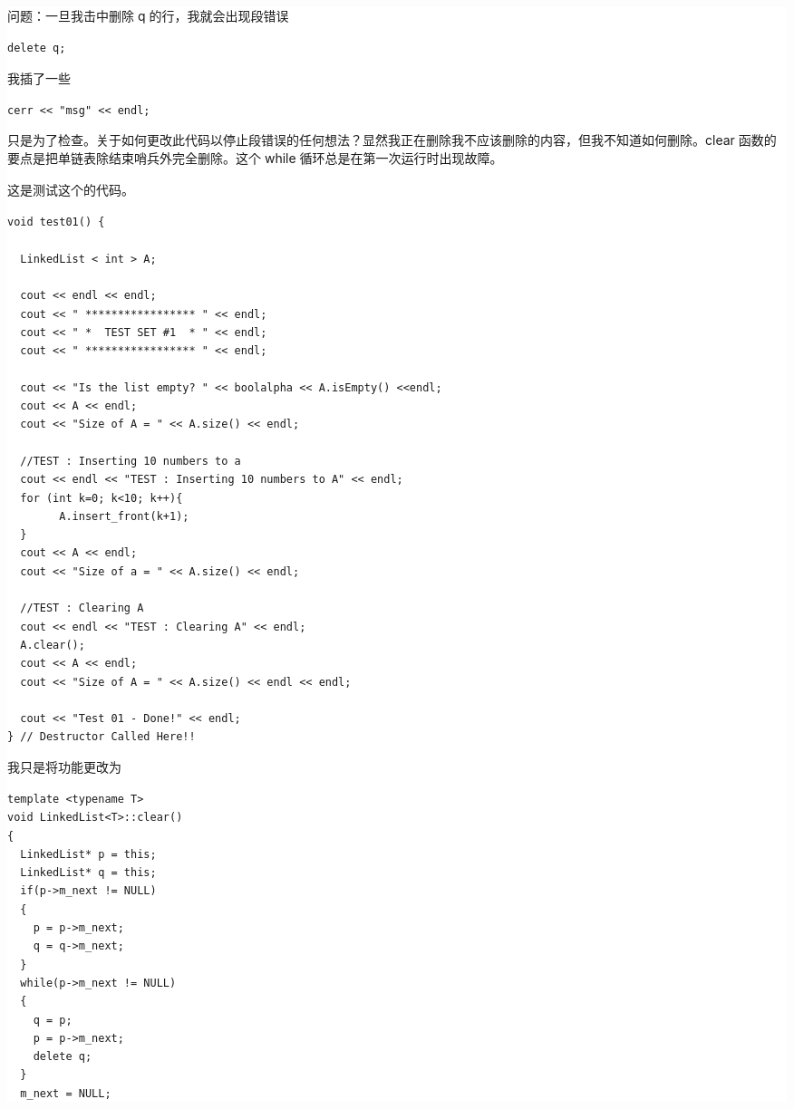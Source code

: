 问题：一旦我击中删除 q 的行，我就会出现段错误

```
delete q; 
```

我插了一些

```
cerr << "msg" << endl; 
```

只是为了检查。关于如何更改此代码以停止段错误的任何想法？显然我正在删除我不应该删除的内容，但我不知道如何删除。clear 函数的要点是把单链表除结束哨兵外完全删除。这个 while 循环总是在第一次运行时出现故障。

这是测试这个的代码。

```
void test01() {

  LinkedList < int > A;

  cout << endl << endl; 
  cout << " ***************** " << endl;
  cout << " *  TEST SET #1  * " << endl;
  cout << " ***************** " << endl;

  cout << "Is the list empty? " << boolalpha << A.isEmpty() <<endl; 
  cout << A << endl;
  cout << "Size of A = " << A.size() << endl;

  //TEST : Inserting 10 numbers to a
  cout << endl << "TEST : Inserting 10 numbers to A" << endl;
  for (int k=0; k<10; k++){
        A.insert_front(k+1);
  } 
  cout << A << endl;
  cout << "Size of a = " << A.size() << endl;

  //TEST : Clearing A
  cout << endl << "TEST : Clearing A" << endl;
  A.clear();
  cout << A << endl;
  cout << "Size of A = " << A.size() << endl << endl;

  cout << "Test 01 - Done!" << endl;
} // Destructor Called Here!! 
```

我只是将功能更改为

```
template <typename T>
void LinkedList<T>::clear()
{
  LinkedList* p = this;
  LinkedList* q = this;
  if(p->m_next != NULL)
  {
    p = p->m_next;
    q = q->m_next;
  }
  while(p->m_next != NULL)
  {
    q = p;
    p = p->m_next;
    delete q;
  }
  m_next = NULL;
```